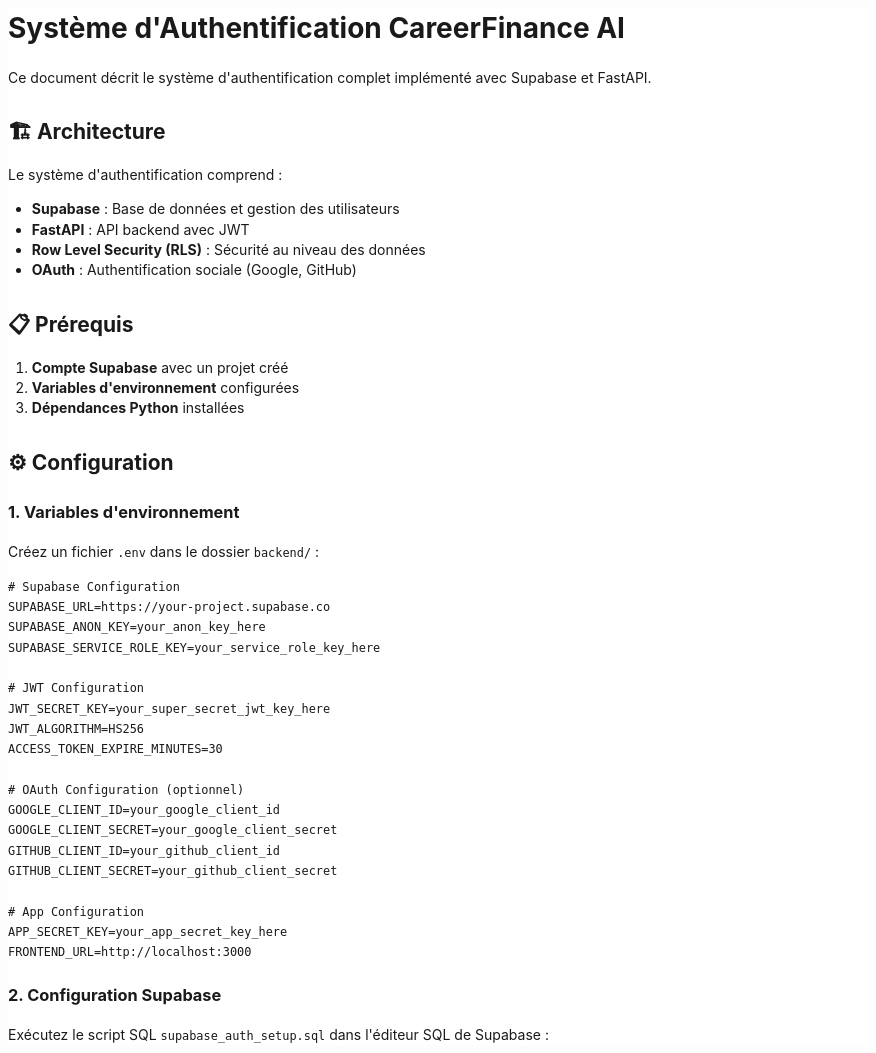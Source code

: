 # Système d'Authentification CareerFinance AI

Ce document décrit le système d'authentification complet implémenté avec Supabase et FastAPI.

## 🏗️ Architecture

Le système d'authentification comprend :

- **Supabase** : Base de données et gestion des utilisateurs
- **FastAPI** : API backend avec JWT
- **Row Level Security (RLS)** : Sécurité au niveau des données
- **OAuth** : Authentification sociale (Google, GitHub)

## 📋 Prérequis

1. **Compte Supabase** avec un projet créé
2. **Variables d'environnement** configurées
3. **Dépendances Python** installées

## ⚙️ Configuration

### 1. Variables d'environnement

Créez un fichier `.env` dans le dossier `backend/` :

```env
# Supabase Configuration
SUPABASE_URL=https://your-project.supabase.co
SUPABASE_ANON_KEY=your_anon_key_here
SUPABASE_SERVICE_ROLE_KEY=your_service_role_key_here

# JWT Configuration
JWT_SECRET_KEY=your_super_secret_jwt_key_here
JWT_ALGORITHM=HS256
ACCESS_TOKEN_EXPIRE_MINUTES=30

# OAuth Configuration (optionnel)
GOOGLE_CLIENT_ID=your_google_client_id
GOOGLE_CLIENT_SECRET=your_google_client_secret
GITHUB_CLIENT_ID=your_github_client_id
GITHUB_CLIENT_SECRET=your_github_client_secret

# App Configuration
APP_SECRET_KEY=your_app_secret_key_here
FRONTEND_URL=http://localhost:3000
```

### 2. Configuration Supabase

Exécutez le script SQL `supabase_auth_setup.sql` dans l'éditeur SQL de Supabase :
